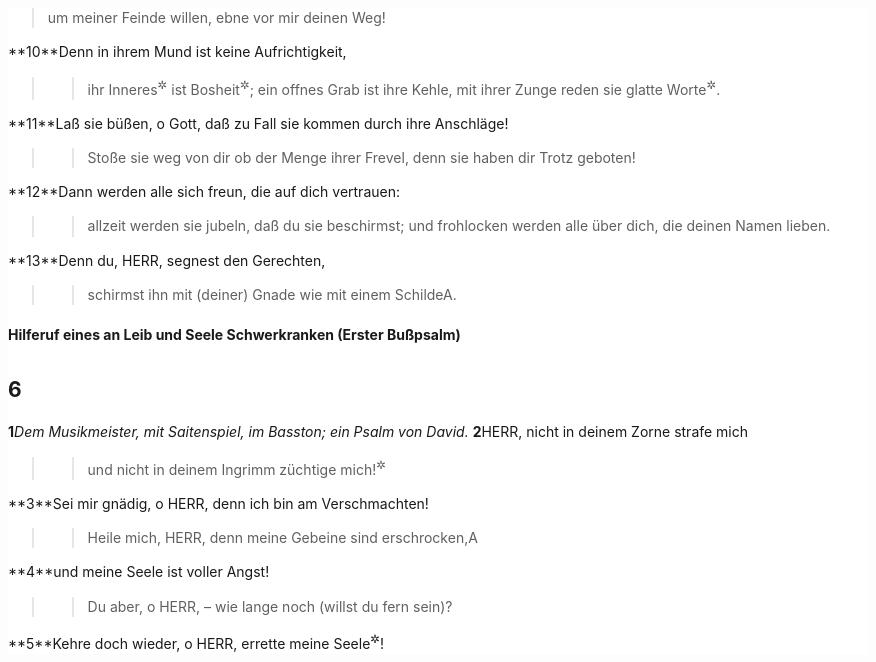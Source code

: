 <blockquote>
um meiner Feinde willen,
ebne vor mir deinen Weg!
</blockquote>
</blockquote>
**10**Denn in ihrem Mund ist keine Aufrichtigkeit,
<blockquote>
<blockquote>
ihr Inneres<sup title=“oder: Sinnen”>&#x2732;</sup> ist Bosheit<sup title=“oder: sinnt Unheil”>&#x2732;</sup>;
ein offnes Grab ist ihre Kehle,
mit ihrer Zunge reden sie glatte Worte<sup title=“vgl. Röm 3,13”>&#x2732;</sup>.
</blockquote>
</blockquote>
**11**Laß sie büßen, o Gott, daß zu Fall sie kommen durch ihre Anschläge!
<blockquote>
<blockquote>
Stoße sie weg von dir ob der Menge ihrer Frevel,
denn sie haben dir Trotz geboten!
</blockquote>
</blockquote>
**12**Dann werden alle sich freun, die auf dich vertrauen:
<blockquote>
<blockquote>
allzeit werden sie jubeln, daß du sie beschirmst;
und frohlocken werden alle über dich,
die deinen Namen lieben.
</blockquote>
</blockquote>
**13**Denn du, HERR, segnest den Gerechten,
<blockquote>
<blockquote>
schirmst ihn mit (deiner) Gnade wie mit einem Schilde<span data-param=“f3_19_5_13A” class=“fussnote”>A</span>.
</blockquote>
</blockquote>

#### Hilferuf eines an Leib und Seele Schwerkranken (Erster Bußpsalm)

## 6
**1***Dem Musikmeister, mit Saitenspiel*<em>, im Basston; ein Psalm von David.</em>
**2**HERR, nicht in deinem Zorne strafe mich
<blockquote>
<blockquote>
und nicht in deinem Ingrimm züchtige mich!<sup title=“vgl. 38,2”>&#x2732;</sup>
</blockquote>
</blockquote>
**3**Sei mir gnädig, o HERR, denn ich bin am Verschmachten!
<blockquote>
<blockquote>
Heile mich, HERR, denn meine Gebeine sind erschrocken,<span data-param=“f3_19_6_3A” class=“fussnote”>A</span>
</blockquote>
</blockquote>
**4**und meine Seele ist voller Angst!
<blockquote>
<blockquote>
Du aber, o HERR, – wie lange noch (willst du fern sein)?
</blockquote>
</blockquote>
**5**Kehre doch wieder, o HERR, errette meine Seele<sup title=“oder: mein Leben”>&#x2732;</sup>!
<blockquote>